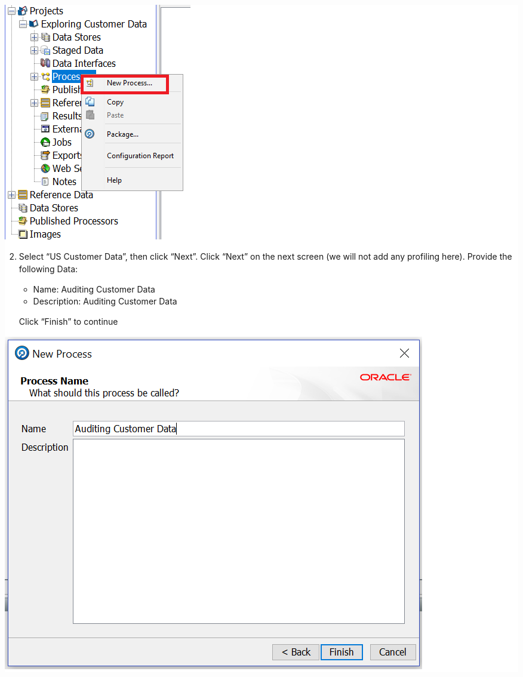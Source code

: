 ![](images/1200/image1200_73.png)
 
2.	Select “US Customer Data”, then click “Next”. Click “Next” on the next screen (we will not add any profiling here). Provide the following Data:
    - Name: Auditing Customer Data
    - Description: Auditing Customer Data  <Not Mandatory>

    Click “Finish” to continue

![](images/1200/image1200_74.png)
